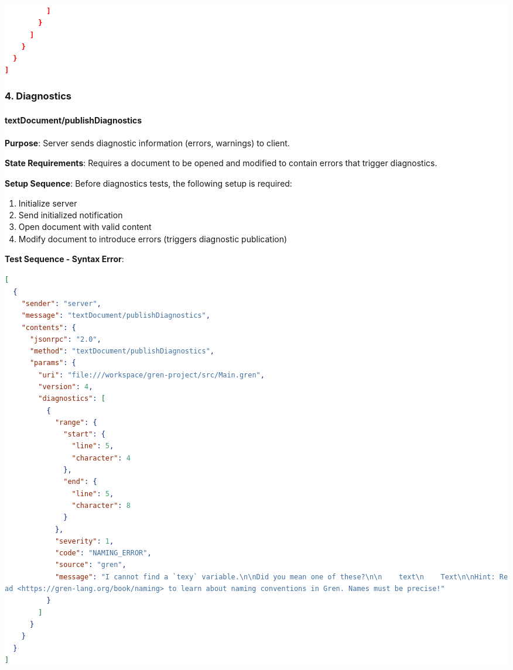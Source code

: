 ```json
          ]
        }
      ]
    }
  }
]
```

### 4. Diagnostics

#### textDocument/publishDiagnostics
**Purpose**: Server sends diagnostic information (errors, warnings) to client.

**State Requirements**: Requires a document to be opened and modified to contain errors that trigger diagnostics.

**Setup Sequence**: Before diagnostics tests, the following setup is required:
1. Initialize server
2. Send initialized notification  
3. Open document with valid content
4. Modify document to introduce errors (triggers diagnostic publication)

**Test Sequence - Syntax Error**:
```json
[
  {
    "sender": "server",
    "message": "textDocument/publishDiagnostics",
    "contents": {
      "jsonrpc": "2.0",
      "method": "textDocument/publishDiagnostics",
      "params": {
        "uri": "file:///workspace/gren-project/src/Main.gren",
        "version": 4,
        "diagnostics": [
          {
            "range": {
              "start": {
                "line": 5,
                "character": 4
              },
              "end": {
                "line": 5,
                "character": 8
              }
            },
            "severity": 1,
            "code": "NAMING_ERROR",
            "source": "gren",
            "message": "I cannot find a `texy` variable.\n\nDid you mean one of these?\n\n    text\n    Text\n\nHint: Read <https://gren-lang.org/book/naming> to learn about naming conventions in Gren. Names must be precise!"
          }
        ]
      }
    }
  }
]
```
